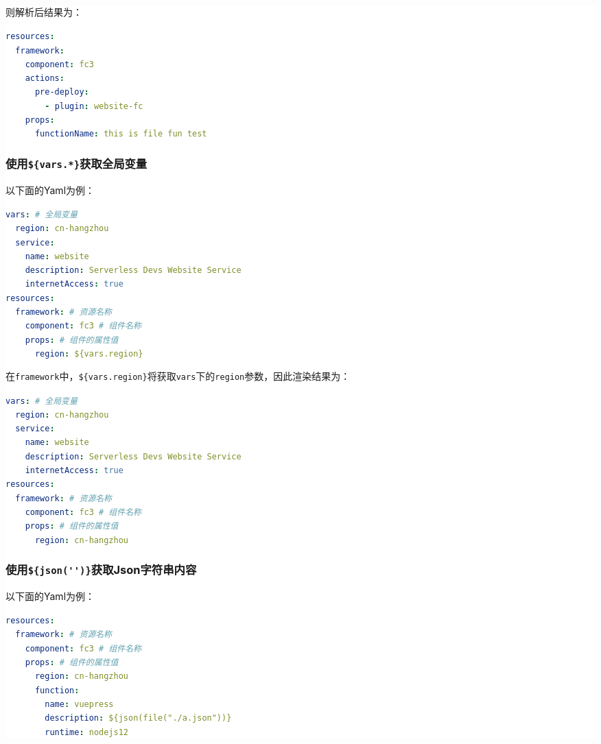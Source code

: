 则解析后结果为：

```yaml
resources:
  framework: 
    component: fc3
    actions:
      pre-deploy:
        - plugin: website-fc
    props:
      functionName: this is file fun test
```

### 使用`${vars.*}`获取全局变量

以下面的Yaml为例：

```yaml
vars: # 全局变量
  region: cn-hangzhou
  service:
    name: website
    description: Serverless Devs Website Service
    internetAccess: true
resources:
  framework: # 资源名称
    component: fc3 # 组件名称
    props: # 组件的属性值
      region: ${vars.region}
```

在`framework`中，`${vars.region}`将获取`vars`下的`region`参数，因此渲染结果为：

```yaml
vars: # 全局变量
  region: cn-hangzhou
  service:
    name: website
    description: Serverless Devs Website Service
    internetAccess: true
resources:
  framework: # 资源名称
    component: fc3 # 组件名称
    props: # 组件的属性值
      region: cn-hangzhou
```

### 使用`${json('')}`获取Json字符串内容

以下面的Yaml为例：

```yaml
resources:
  framework: # 资源名称
    component: fc3 # 组件名称
    props: # 组件的属性值
      region: cn-hangzhou
      function:
        name: vuepress
        description: ${json(file("./a.json"))}
        runtime: nodejs12
```
